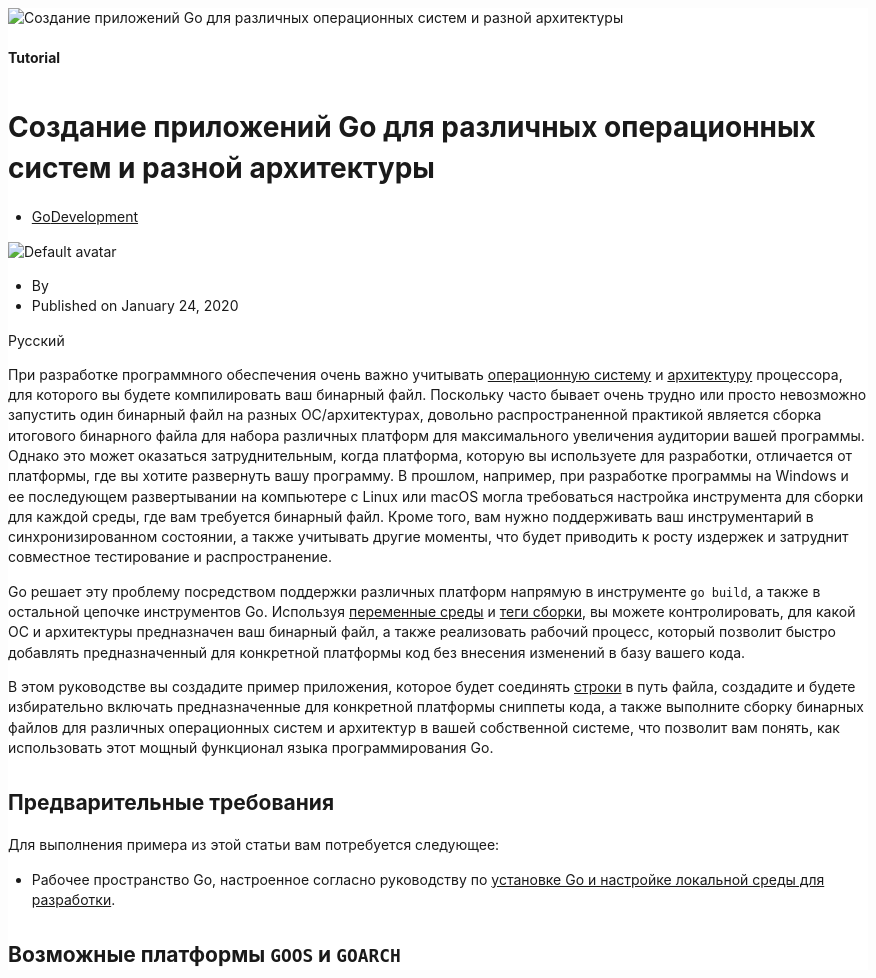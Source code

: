 ![Создание приложений Go для различных операционных систем и разной архитектуры](https://images.prismic.io/digitalocean/0b619d51-a723-4748-997f-39ed5697a540_intro-to-cloud.jpg?auto=compress,format "Создание приложений Go для различных операционных систем и разной архитектуры")

#### Tutorial

# Создание приложений Go для различных операционных систем и разной архитектуры

*   [Go](https://www.digitalocean.com/community/tags/go "Go")[Development](https://www.digitalocean.com/community/tags/development "Development")

![Default avatar](https://images.prismic.io/digitalocean/46f22fba-7718-478b-86ae-e8b875f0473e_default-avatar.png?auto=compress,format)

*   By
*   Published on January 24, 2020

Русский

При разработке программного обеспечения очень важно учитывать [операционную систему](https://en.wikipedia.org/wiki/Operating_system) и [архитектуру](https://en.wikipedia.org/wiki/Microarchitecture) процессора, для которого вы будете компилировать ваш бинарный файл. Поскольку часто бывает очень трудно или просто невозможно запустить один бинарный файл на разных ОС/архитектурах, довольно распространенной практикой является сборка итогового бинарного файла для набора различных платформ для максимального увеличения аудитории вашей программы. Однако это может оказаться затруднительным, когда платформа, которую вы используете для разработки, отличается от платформы, где вы хотите развернуть вашу программу. В прошлом, например, при разработке программы на Windows и ее последующем развертывании на компьютере с Linux или macOS могла требоваться настройка инструмента для сборки для каждой среды, где вам требуется бинарный файл. Кроме того, вам нужно поддерживать ваш инструментарий в синхронизированном состоянии, а также учитывать другие моменты, что будет приводить к росту издержек и затруднит совместное тестирование и распространение.

Go решает эту проблему посредством поддержки различных платформ напрямую в инструменте `go build`, а также в остальной цепочке инструментов Go. Используя [переменные среды](https://www.digitalocean.com/community/tutorials/how-to-read-and-set-environmental-and-shell-variables-on-a-linux-vps) и [теги сборки](https://www.digitalocean.com/community/tutorials/customizing-go-binaries-with-build-tags), вы можете контролировать, для какой ОС и архитектуры предназначен ваш бинарный файл, а также реализовать рабочий процесс, который позволит быстро добавлять предназначенный для конкретной платформы код без внесения изменений в базу вашего кода.

В этом руководстве вы создадите пример приложения, которое будет соединять [строки](https://www.digitalocean.com/community/tutorials/an-introduction-to-working-with-strings-in-go) в путь файла, создадите и будете избирательно включать предназначенные для конкретной платформы сниппеты кода, а также выполните сборку бинарных файлов для различных операционных систем и архитектур в вашей собственной системе, что позволит вам понять, как использовать этот мощный функционал языка программирования Go.

## Предварительные требования

Для выполнения примера из этой статьи вам потребуется следующее:

*   Рабочее пространство Go, настроенное согласно руководству по [установке Go и настройке локальной среды для разработки](https://www.digitalocean.com/community/tutorial_series/how-to-install-and-set-up-a-local-programming-environment-for-go).

## Возможные платформы `GOOS` и `GOARCH`
